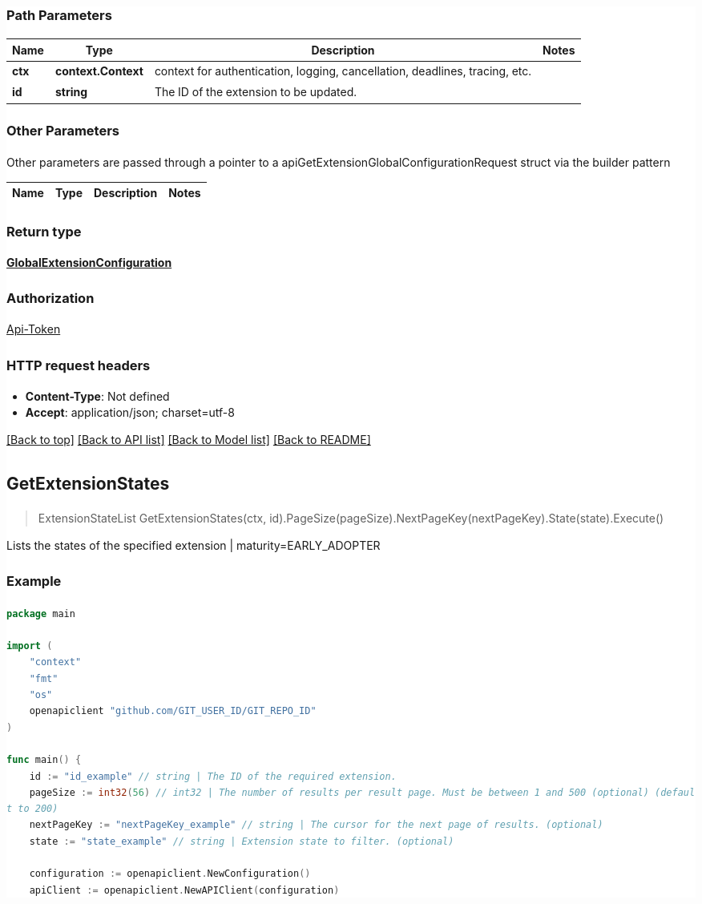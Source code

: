 ### Path Parameters


Name | Type | Description  | Notes
------------- | ------------- | ------------- | -------------
**ctx** | **context.Context** | context for authentication, logging, cancellation, deadlines, tracing, etc.
**id** | **string** | The ID of the extension to be updated. | 

### Other Parameters

Other parameters are passed through a pointer to a apiGetExtensionGlobalConfigurationRequest struct via the builder pattern


Name | Type | Description  | Notes
------------- | ------------- | ------------- | -------------


### Return type

[**GlobalExtensionConfiguration**](GlobalExtensionConfiguration.md)

### Authorization

[Api-Token](../README.md#Api-Token)

### HTTP request headers

- **Content-Type**: Not defined
- **Accept**: application/json; charset=utf-8

[[Back to top]](#) [[Back to API list]](../README.md#documentation-for-api-endpoints)
[[Back to Model list]](../README.md#documentation-for-models)
[[Back to README]](../README.md)


## GetExtensionStates

> ExtensionStateList GetExtensionStates(ctx, id).PageSize(pageSize).NextPageKey(nextPageKey).State(state).Execute()

Lists the states of the specified extension | maturity=EARLY_ADOPTER

### Example

```go
package main

import (
    "context"
    "fmt"
    "os"
    openapiclient "github.com/GIT_USER_ID/GIT_REPO_ID"
)

func main() {
    id := "id_example" // string | The ID of the required extension.
    pageSize := int32(56) // int32 | The number of results per result page. Must be between 1 and 500 (optional) (default to 200)
    nextPageKey := "nextPageKey_example" // string | The cursor for the next page of results. (optional)
    state := "state_example" // string | Extension state to filter. (optional)

    configuration := openapiclient.NewConfiguration()
    apiClient := openapiclient.NewAPIClient(configuration)
```